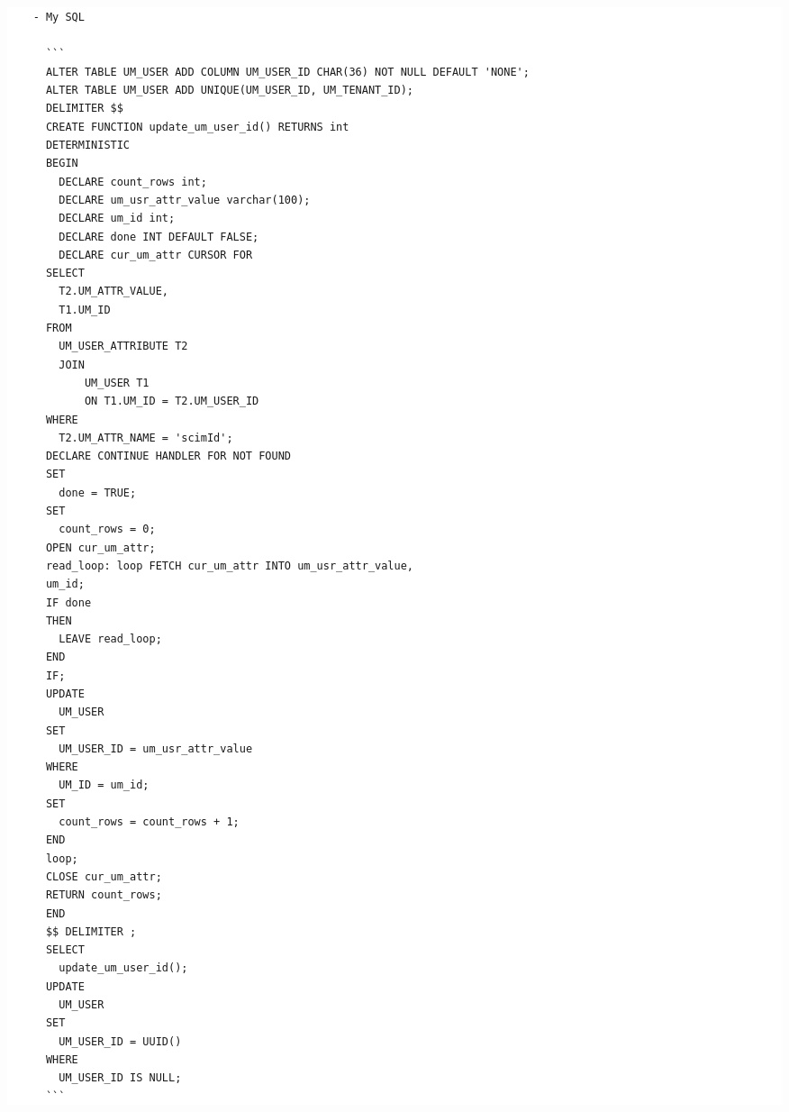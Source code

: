         - My SQL

          ```
          ALTER TABLE UM_USER ADD COLUMN UM_USER_ID CHAR(36) NOT NULL DEFAULT 'NONE';
          ALTER TABLE UM_USER ADD UNIQUE(UM_USER_ID, UM_TENANT_ID);
          DELIMITER $$
          CREATE FUNCTION update_um_user_id() RETURNS int
          DETERMINISTIC 
          BEGIN
            DECLARE count_rows int;
            DECLARE um_usr_attr_value varchar(100);
            DECLARE um_id int;
            DECLARE done INT DEFAULT FALSE;
            DECLARE cur_um_attr CURSOR FOR 
          SELECT
            T2.UM_ATTR_VALUE,
            T1.UM_ID 
          FROM
            UM_USER_ATTRIBUTE T2 
            JOIN
                UM_USER T1 
                ON T1.UM_ID = T2.UM_USER_ID 
          WHERE
            T2.UM_ATTR_NAME = 'scimId';
          DECLARE CONTINUE HANDLER FOR NOT FOUND 
          SET
            done = TRUE;
          SET
            count_rows = 0;
          OPEN cur_um_attr;
          read_loop: loop FETCH cur_um_attr INTO um_usr_attr_value,
          um_id;
          IF done 
          THEN
            LEAVE read_loop;
          END
          IF;
          UPDATE
            UM_USER 
          SET
            UM_USER_ID = um_usr_attr_value 
          WHERE
            UM_ID = um_id;
          SET
            count_rows = count_rows + 1;
          END
          loop;
          CLOSE cur_um_attr;
          RETURN count_rows;
          END
          $$ DELIMITER ;
          SELECT
            update_um_user_id();
          UPDATE
            UM_USER 
          SET
            UM_USER_ID = UUID() 
          WHERE
            UM_USER_ID IS NULL;
          ```
